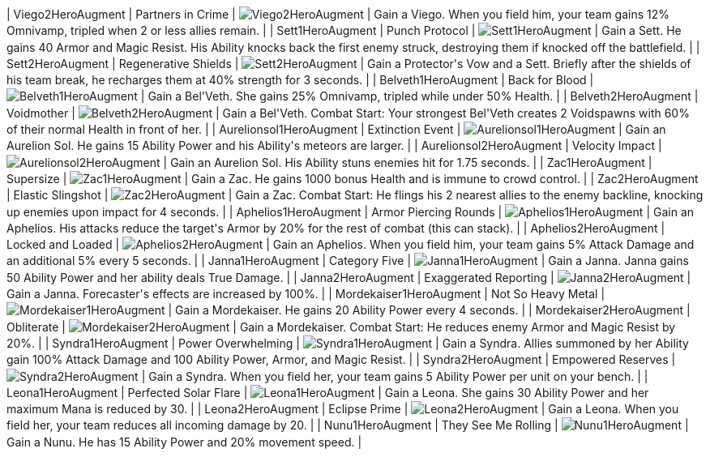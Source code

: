 | Viego2HeroAugment        | Partners in Crime        | ![Viego2HeroAugment](../icon/set8/Viego2HeroAugment.jpg)               | Gain a Viego. When you field him, your team gains 12% Omnivamp, tripled when 2 or less allies remain.                                                                   |
| Sett1HeroAugment         | Punch Protocol           | ![Sett1HeroAugment](../icon/set8/Sett1HeroAugment.jpg)                 | Gain a Sett. He gains 40 Armor and Magic Resist. His Ability knocks back the first enemy struck, destroying them if knocked off the battlefield.                        |
| Sett2HeroAugment         | Regenerative Shields     | ![Sett2HeroAugment](../icon/set8/Sett2HeroAugment.jpg)                 | Gain a Protector's Vow and a Sett. Briefly after the shields of his team break, he recharges them at 40% strength for 3 seconds.                                        |
| Belveth1HeroAugment      | Back for Blood           | ![Belveth1HeroAugment](../icon/set8/Belveth1HeroAugment.jpg)           | Gain a Bel'Veth. She gains 25% Omnivamp, tripled while under 50% Health.                                                                                                |
| Belveth2HeroAugment      | Voidmother               | ![Belveth2HeroAugment](../icon/set8/Belveth2HeroAugment.jpg)           | Gain a Bel'Veth. Combat Start: Your strongest Bel'Veth creates 2 Voidspawns with 60% of their normal Health in front of her.                                            |
| Aurelionsol1HeroAugment  | Extinction Event         | ![Aurelionsol1HeroAugment](../icon/set8/Aurelionsol1HeroAugment.jpg)   | Gain an Aurelion Sol. He gains 15 Ability Power and his Ability's meteors are larger.                                                                                   |
| Aurelionsol2HeroAugment  | Velocity Impact          | ![Aurelionsol2HeroAugment](../icon/set8/Aurelionsol2HeroAugment.jpg)   | Gain an Aurelion Sol. His Ability stuns enemies hit for 1.75 seconds.                                                                                                   |
| Zac1HeroAugment          | Supersize                | ![Zac1HeroAugment](../icon/set8/Zac1HeroAugment.jpg)                   | Gain a Zac. He gains 1000 bonus Health and is immune to crowd control.                                                                                                  |
| Zac2HeroAugment          | Elastic Slingshot        | ![Zac2HeroAugment](../icon/set8/Zac2HeroAugment.jpg)                   | Gain a Zac. Combat Start: He flings his 2 nearest allies to the enemy backline, knocking up enemies upon impact for 4 seconds.                                          |
| Aphelios1HeroAugment     | Armor Piercing Rounds    | ![Aphelios1HeroAugment](../icon/set8/Aphelios1HeroAugment.jpg)         | Gain an Aphelios. His attacks reduce the target's Armor by 20% for the rest of combat (this can stack).                                                                 |
| Aphelios2HeroAugment     | Locked and Loaded        | ![Aphelios2HeroAugment](../icon/set8/Aphelios2HeroAugment.jpg)         | Gain an Aphelios. When you field him, your team gains 5% Attack Damage and an additional 5% every 5 seconds.                                                            |
| Janna1HeroAugment        | Category Five            | ![Janna1HeroAugment](../icon/set8/Janna1HeroAugment.jpg)               | Gain a Janna. Janna gains 50 Ability Power and her ability deals True Damage.                                                                                           |
| Janna2HeroAugment        | Exaggerated Reporting    | ![Janna2HeroAugment](../icon/set8/Janna2HeroAugment.jpg)               | Gain a Janna. Forecaster's effects are increased by 100%.                                                                                                               |
| Mordekaiser1HeroAugment  | Not So Heavy Metal       | ![Mordekaiser1HeroAugment](../icon/set8/Mordekaiser1HeroAugment.jpg)   | Gain a Mordekaiser. He gains 20 Ability Power every 4 seconds.                                                                                                          |
| Mordekaiser2HeroAugment  | Obliterate               | ![Mordekaiser2HeroAugment](../icon/set8/Mordekaiser2HeroAugment.jpg)   | Gain a Mordekaiser. Combat Start: He reduces enemy Armor and Magic Resist by 20%.                                                                                       |
| Syndra1HeroAugment       | Power Overwhelming       | ![Syndra1HeroAugment](../icon/set8/Syndra1HeroAugment.jpg)             | Gain a Syndra. Allies summoned by her Ability gain 100% Attack Damage and 100 Ability Power, Armor, and Magic Resist.                                                   |
| Syndra2HeroAugment       | Empowered Reserves       | ![Syndra2HeroAugment](../icon/set8/Syndra2HeroAugment.jpg)             | Gain a Syndra. When you field her, your team gains 5 Ability Power per unit on your bench.                                                                              |
| Leona1HeroAugment        | Perfected Solar Flare    | ![Leona1HeroAugment](../icon/set8/Leona1HeroAugment.jpg)               | Gain a Leona. She gains 30 Ability Power and her maximum Mana is reduced by 30.                                                                                         |
| Leona2HeroAugment        | Eclipse Prime            | ![Leona2HeroAugment](../icon/set8/Leona2HeroAugment.jpg)               | Gain a Leona. When you field her, your team reduces all incoming damage by 20.                                                                                          |
| Nunu1HeroAugment         | They See Me Rolling      | ![Nunu1HeroAugment](../icon/set8/Nunu1HeroAugment.jpg)                 | Gain a Nunu. He has 15 Ability Power and  20% movement speed.                                                                                                           |